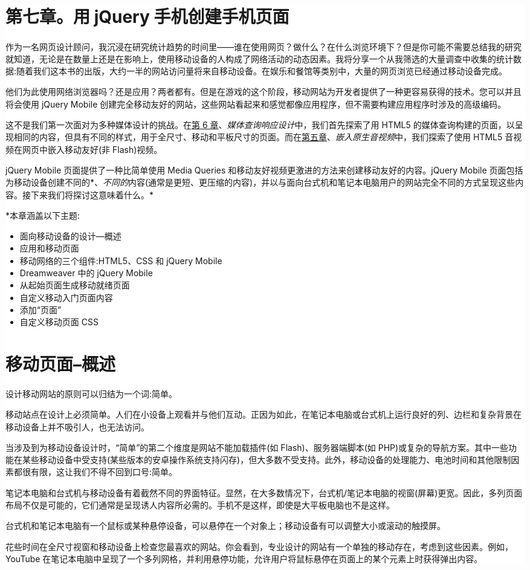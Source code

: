 # 第七章。用 jQuery 手机创建手机页面

作为一名网页设计顾问，我沉浸在研究统计趋势的时间里——谁在使用网页？做什么？在什么浏览环境下？但是你可能不需要总结我的研究就知道，无论是在数量上还是在影响上，使用移动设备的人构成了网络活动的动态因素。我将分享一个从我筛选的大量调查中收集的统计数据:随着我们这本书的出版，大约一半的网站访问量将来自移动设备。在娱乐和餐馆等类别中，大量的网页浏览已经通过移动设备完成。

他们为此使用网络浏览器吗？还是应用？两者都有。但是在游戏的这个阶段，移动网站为开发者提供了一种更容易获得的技术。您可以并且将会使用 jQuery Mobile 创建完全移动友好的网站，这些网站看起来和感觉都像应用程序，但不需要构建应用程序时涉及的高级编码。

这不是我们第一次面对为多种媒体设计的挑战。在[第 6 章](06.html "Chapter 6. Responsive Design with Media Queries")、*媒体查询响应设计*中，我们首先探索了用 HTML5 的媒体查询构建的页面，以呈现相同的内容，但具有不同的样式，用于全尺寸、移动和平板尺寸的页面。而在[第五章](05.html "Chapter 5. Embedding HTML5 Native Audio and Video")、*嵌入原生音视频*中，我们探索了使用 HTML5 音视频在网页中嵌入移动友好(非 Flash)视频。

jQuery Mobile 页面提供了一种比简单使用 Media Queries 和移动友好视频更激进的方法来创建移动友好的内容。jQuery Mobile 页面包括为移动设备创建不同的*、*不同的*内容(通常是更短、更压缩的内容)，并以与面向台式机和笔记本电脑用户的网站完全不同的方式呈现这些内容。接下来我们将探讨这意味着什么。*

 *本章涵盖以下主题:

*   面向移动设备的设计—概述
*   应用和移动页面
*   移动网络的三个组件:HTML5、CSS 和 jQuery Mobile
*   Dreamweaver 中的 jQuery Mobile
*   从起始页面生成移动就绪页面
*   自定义移动入门页面内容
*   添加“页面”
*   自定义移动页面 CSS

# 移动页面–概述

设计移动网站的原则可以归结为一个词:简单。

移动站点在设计上必须简单。人们在小设备上观看并与他们互动。正因为如此，在笔记本电脑或台式机上运行良好的列、边栏和复杂背景在移动设备上并不吸引人，也无法访问。

当涉及到为移动设备设计时，“简单”的第二个维度是网站不能加载插件(如 Flash)、服务器端脚本(如 PHP)或复杂的导航方案。其中一些功能在某些移动设备中受支持(某些版本的安卓操作系统支持闪存)，但大多数不受支持。此外，移动设备的处理能力、电池时间和其他限制因素都很有限，这让我们不得不回到口号:简单。

笔记本电脑和台式机与移动设备有着截然不同的界面特征。显然，在大多数情况下，台式机/笔记本电脑的视窗(屏幕)更宽。因此，多列页面布局不仅是可能的，它们通常是呈现诱人内容所必需的。手机不是这样，即使是大平板电脑也不是这样。

台式机和笔记本电脑有一个鼠标或某种悬停设备，可以悬停在一个对象上；移动设备有可以调整大小或滚动的触摸屏。

花些时间在全尺寸视窗和移动设备上检查您最喜欢的网站。你会看到，专业设计的网站有一个单独的移动存在，考虑到这些因素。例如，YouTube 在笔记本电脑中呈现了一个多列网格，并利用悬停功能，允许用户将鼠标悬停在页面上的某个元素上时获得弹出内容。
